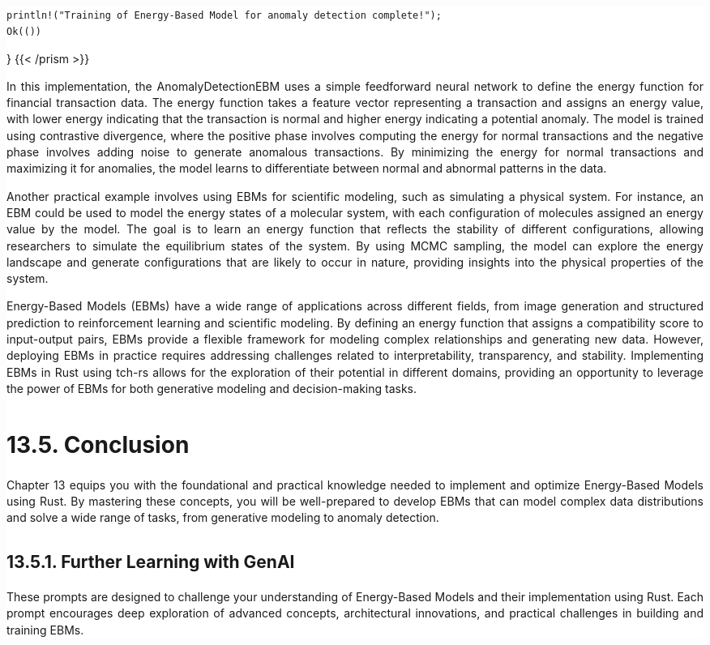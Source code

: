     println!("Training of Energy-Based Model for anomaly detection complete!");
    Ok(())
}
{{< /prism >}}
<p style="text-align: justify;">
In this implementation, the AnomalyDetectionEBM uses a simple feedforward neural network to define the energy function for financial transaction data. The energy function takes a feature vector representing a transaction and assigns an energy value, with lower energy indicating that the transaction is normal and higher energy indicating a potential anomaly. The model is trained using contrastive divergence, where the positive phase involves computing the energy for normal transactions and the negative phase involves adding noise to generate anomalous transactions. By minimizing the energy for normal transactions and maximizing it for anomalies, the model learns to differentiate between normal and abnormal patterns in the data.
</p>

<p style="text-align: justify;">
Another practical example involves using EBMs for scientific modeling, such as simulating a physical system. For instance, an EBM could be used to model the energy states of a molecular system, with each configuration of molecules assigned an energy value by the model. The goal is to learn an energy function that reflects the stability of different configurations, allowing researchers to simulate the equilibrium states of the system. By using MCMC sampling, the model can explore the energy landscape and generate configurations that are likely to occur in nature, providing insights into the physical properties of the system.
</p>

<p style="text-align: justify;">
Energy-Based Models (EBMs) have a wide range of applications across different fields, from image generation and structured prediction to reinforcement learning and scientific modeling. By defining an energy function that assigns a compatibility score to input-output pairs, EBMs provide a flexible framework for modeling complex relationships and generating new data. However, deploying EBMs in practice requires addressing challenges related to interpretability, transparency, and stability. Implementing EBMs in Rust using tch-rs allows for the exploration of their potential in different domains, providing an opportunity to leverage the power of EBMs for both generative modeling and decision-making tasks.
</p>

# 13.5. Conclusion
<p style="text-align: justify;">
Chapter 13 equips you with the foundational and practical knowledge needed to implement and optimize Energy-Based Models using Rust. By mastering these concepts, you will be well-prepared to develop EBMs that can model complex data distributions and solve a wide range of tasks, from generative modeling to anomaly detection.
</p>

## 13.5.1. Further Learning with GenAI
<p style="text-align: justify;">
These prompts are designed to challenge your understanding of Energy-Based Models and their implementation using Rust. Each prompt encourages deep exploration of advanced concepts, architectural innovations, and practical challenges in building and training EBMs.
</p>
